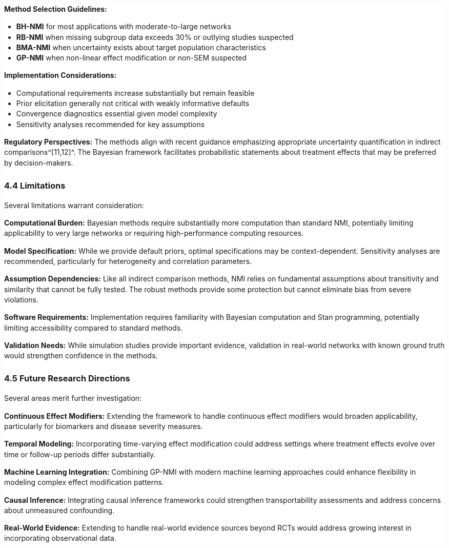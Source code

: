 **Method Selection Guidelines:**
- **BH-NMI** for most applications with moderate-to-large networks
- **RB-NMI** when missing subgroup data exceeds 30% or outlying studies suspected
- **BMA-NMI** when uncertainty exists about target population characteristics
- **GP-NMI** when non-linear effect modification or non-SEM suspected

**Implementation Considerations:**
- Computational requirements increase substantially but remain feasible
- Prior elicitation generally not critical with weakly informative defaults
- Convergence diagnostics essential given model complexity
- Sensitivity analyses recommended for key assumptions

**Regulatory Perspectives:**
The methods align with recent guidance emphasizing appropriate uncertainty quantification in indirect comparisons^[11,12]^. The Bayesian framework facilitates probabilistic statements about treatment effects that may be preferred by decision-makers.

### 4.4 Limitations

Several limitations warrant consideration:

**Computational Burden:** Bayesian methods require substantially more computation than standard NMI, potentially limiting applicability to very large networks or requiring high-performance computing resources.

**Model Specification:** While we provide default priors, optimal specifications may be context-dependent. Sensitivity analyses are recommended, particularly for heterogeneity and correlation parameters.

**Assumption Dependencies:** Like all indirect comparison methods, NMI relies on fundamental assumptions about transitivity and similarity that cannot be fully tested. The robust methods provide some protection but cannot eliminate bias from severe violations.

**Software Requirements:** Implementation requires familiarity with Bayesian computation and Stan programming, potentially limiting accessibility compared to standard methods.

**Validation Needs:** While simulation studies provide important evidence, validation in real-world networks with known ground truth would strengthen confidence in the methods.

### 4.5 Future Research Directions

Several areas merit further investigation:

**Continuous Effect Modifiers:** Extending the framework to handle continuous effect modifiers would broaden applicability, particularly for biomarkers and disease severity measures.

**Temporal Modeling:** Incorporating time-varying effect modification could address settings where treatment effects evolve over time or follow-up periods differ substantially.

**Machine Learning Integration:** Combining GP-NMI with modern machine learning approaches could enhance flexibility in modeling complex effect modification patterns.

**Causal Inference:** Integrating causal inference frameworks could strengthen transportability assessments and address concerns about unmeasured confounding.

**Real-World Evidence:** Extending to handle real-world evidence sources beyond RCTs would address growing interest in incorporating observational data.
